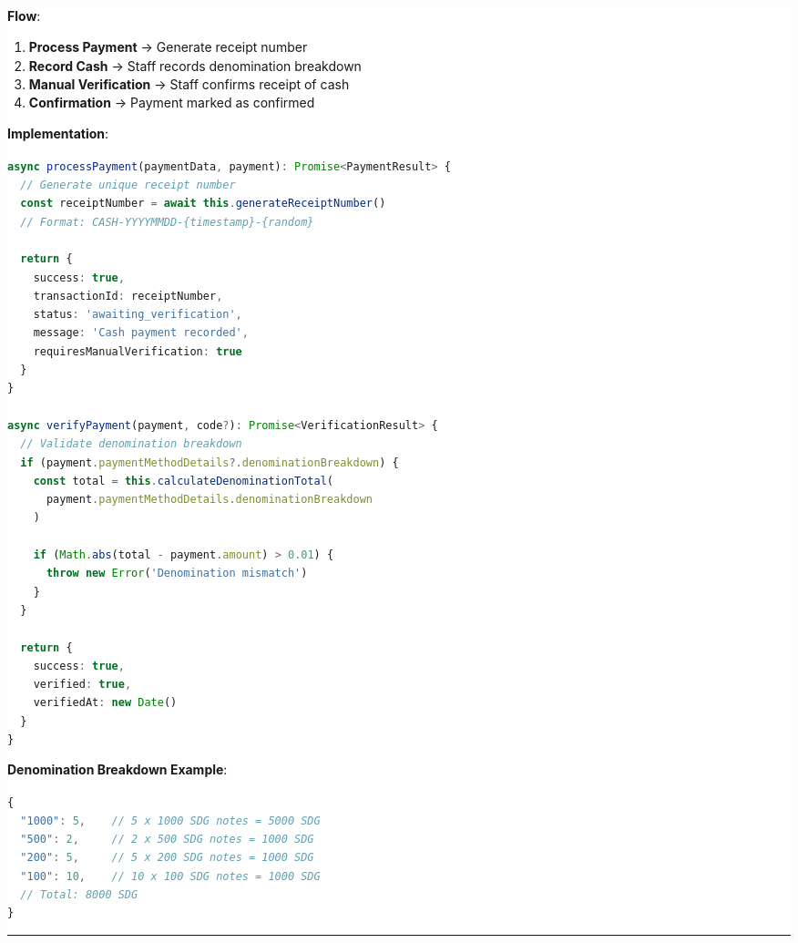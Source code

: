 **Flow**:
1. **Process Payment** → Generate receipt number
2. **Record Cash** → Staff records denomination breakdown
3. **Manual Verification** → Staff confirms receipt of cash
4. **Confirmation** → Payment marked as confirmed

**Implementation**:
```typescript
async processPayment(paymentData, payment): Promise<PaymentResult> {
  // Generate unique receipt number
  const receiptNumber = await this.generateReceiptNumber()
  // Format: CASH-YYYYMMDD-{timestamp}-{random}
  
  return {
    success: true,
    transactionId: receiptNumber,
    status: 'awaiting_verification',
    message: 'Cash payment recorded',
    requiresManualVerification: true
  }
}

async verifyPayment(payment, code?): Promise<VerificationResult> {
  // Validate denomination breakdown
  if (payment.paymentMethodDetails?.denominationBreakdown) {
    const total = this.calculateDenominationTotal(
      payment.paymentMethodDetails.denominationBreakdown
    )
    
    if (Math.abs(total - payment.amount) > 0.01) {
      throw new Error('Denomination mismatch')
    }
  }
  
  return {
    success: true,
    verified: true,
    verifiedAt: new Date()
  }
}
```

**Denomination Breakdown Example**:
```typescript
{
  "1000": 5,    // 5 x 1000 SDG notes = 5000 SDG
  "500": 2,     // 2 x 500 SDG notes = 1000 SDG
  "200": 5,     // 5 x 200 SDG notes = 1000 SDG
  "100": 10,    // 10 x 100 SDG notes = 1000 SDG
  // Total: 8000 SDG
}
```

---
